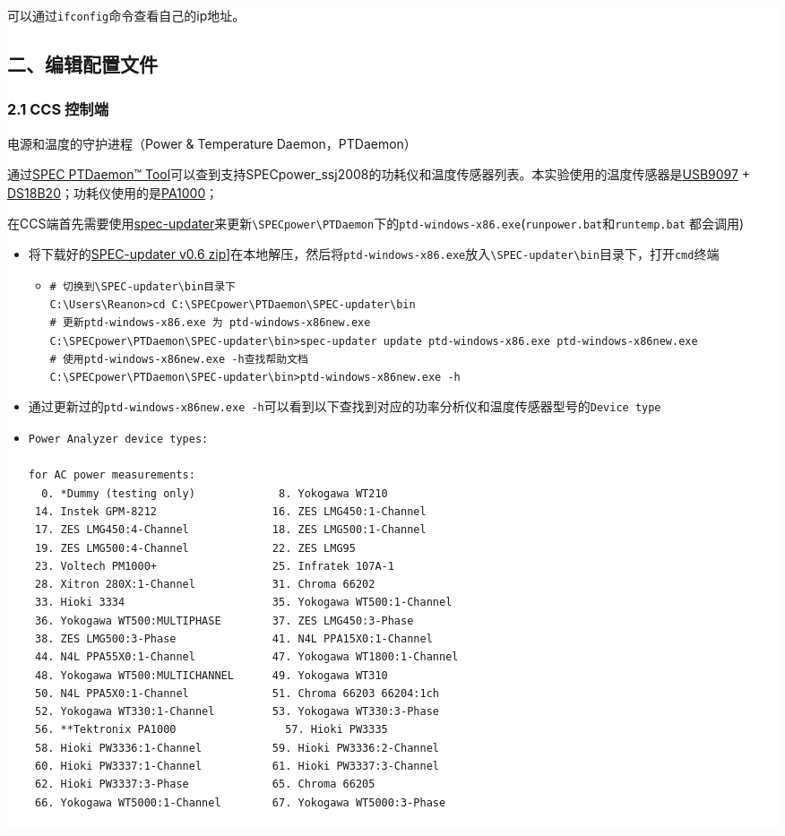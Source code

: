 可以通过`ifconfig`命令查看自己的ip地址。

## 二、编辑配置文件

### 2.1  CCS 控制端

电源和温度的守护进程（Power & Temperature Daemon，PTDaemon）

通过[SPEC PTDaemon™ Tool](https://www.spec.org/power/docs/SPECpower-Device_List.html)可以查到支持SPECpower_ssj2008的功耗仪和温度传感器列表。本实验使用的温度传感器是[USB9097](http://pcsensor.com/1-wire-adapter/usb9097.html) + [DS18B20](http://pcsensor.com/1-wire-series/temperature-probe/dx.html)；功耗仪使用的是[PA1000](http://www.tek.com/power-analyzer/pa1000)；

在CCS端首先需要使用[spec-updater](https://www.spec.org/power/docs/SPECpower-PTD-Update_Process.html)来更新`\SPECpower\PTDaemon`下的`ptd-windows-x86.exe`(`runpower.bat`和`runtemp.bat` 都会调用)

- 将下载好的[SPEC-updater v0.6 zip](http://www.spec.org/power/ptd_patches/SPEC-updater-0.6.zip)]在本地解压，然后将`ptd-windows-x86.exe`放入`\SPEC-updater\bin`目录下，打开`cmd`终端

  - ```shell
    # 切换到\SPEC-updater\bin目录下
    C:\Users\Reanon>cd C:\SPECpower\PTDaemon\SPEC-updater\bin
    # 更新ptd-windows-x86.exe 为 ptd-windows-x86new.exe
    C:\SPECpower\PTDaemon\SPEC-updater\bin>spec-updater update ptd-windows-x86.exe ptd-windows-x86new.exe
    # 使用ptd-windows-x86new.exe -h查找帮助文档
    C:\SPECpower\PTDaemon\SPEC-updater\bin>ptd-windows-x86new.exe -h
    ```

- 通过更新过的`ptd-windows-x86new.exe -h`可以看到以下查找到对应的功率分析仪和温度传感器型号的`Device type`

- ```
  Power Analyzer device types:
  
  for AC power measurements:
    0. *Dummy (testing only)             8. Yokogawa WT210
   14. Instek GPM-8212                  16. ZES LMG450:1-Channel
   17. ZES LMG450:4-Channel             18. ZES LMG500:1-Channel
   19. ZES LMG500:4-Channel             22. ZES LMG95
   23. Voltech PM1000+                  25. Infratek 107A-1
   28. Xitron 280X:1-Channel            31. Chroma 66202
   33. Hioki 3334                       35. Yokogawa WT500:1-Channel
   36. Yokogawa WT500:MULTIPHASE        37. ZES LMG450:3-Phase
   38. ZES LMG500:3-Phase               41. N4L PPA15X0:1-Channel
   44. N4L PPA55X0:1-Channel            47. Yokogawa WT1800:1-Channel
   48. Yokogawa WT500:MULTICHANNEL      49. Yokogawa WT310
   50. N4L PPA5X0:1-Channel             51. Chroma 66203 66204:1ch
   52. Yokogawa WT330:1-Channel         53. Yokogawa WT330:3-Phase
   56. **Tektronix PA1000                 57. Hioki PW3335
   58. Hioki PW3336:1-Channel           59. Hioki PW3336:2-Channel
   60. Hioki PW3337:1-Channel           61. Hioki PW3337:3-Channel
   62. Hioki PW3337:3-Phase             65. Chroma 66205
   66. Yokogawa WT5000:1-Channel        67. Yokogawa WT5000:3-Phase
  